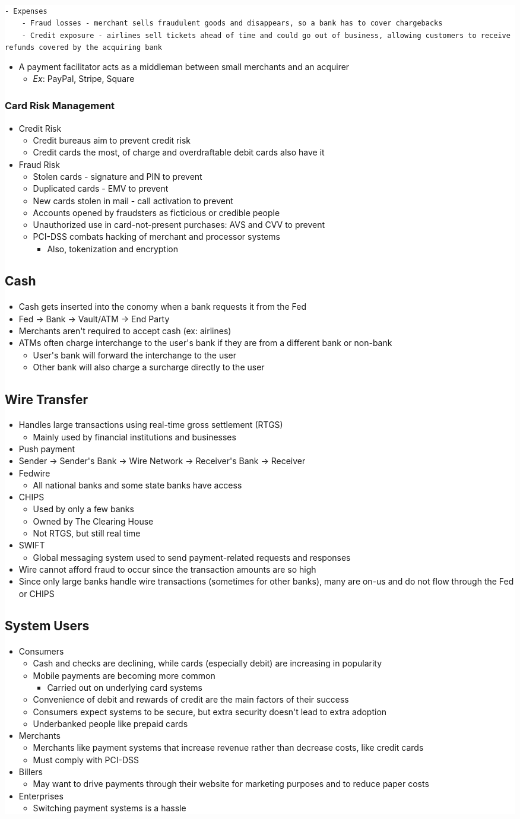     - Expenses
        - Fraud losses - merchant sells fraudulent goods and disappears, so a bank has to cover chargebacks
        - Credit exposure - airlines sell tickets ahead of time and could go out of business, allowing customers to receive refunds covered by the acquiring bank
- A payment facilitator acts as a middleman between small merchants and an acquirer
    - *Ex*: PayPal, Stripe, Square

### Card Risk Management
- Credit Risk
    - Credit bureaus aim to prevent credit risk
    - Credit cards the most, of charge and overdraftable debit cards also have it
- Fraud Risk
    - Stolen cards - signature and PIN to prevent
    - Duplicated cards - EMV to prevent
    - New cards stolen in mail - call activation to prevent
    - Accounts opened by fraudsters as ficticious or credible people
    - Unauthorized use in card-not-present purchases: AVS and CVV to prevent
    - PCI-DSS combats hacking of merchant and processor systems
        - Also, tokenization and encryption

## Cash
- Cash gets inserted into the conomy when a bank requests it from the Fed
- Fed -> Bank -> Vault/ATM -> End Party
- Merchants aren't required to accept cash (ex: airlines)
- ATMs often charge interchange to the user's bank if they are from a different bank or non-bank
    - User's bank will forward the interchange to the user
    - Other bank will also charge a surcharge directly to the user

## Wire Transfer
- Handles large transactions using real-time gross settlement (RTGS)
    - Mainly used by financial institutions and businesses
- Push payment
- Sender -> Sender's Bank -> Wire Network -> Receiver's Bank -> Receiver
- Fedwire
    - All national banks and some state banks have access
- CHIPS
    - Used by only a few banks
    - Owned by The Clearing House
    - Not RTGS, but still real time
- SWIFT
    - Global messaging system used to send payment-related requests and responses
- Wire cannot afford fraud to occur since the transaction amounts are so high
- Since only large banks handle wire transactions (sometimes for other banks), many are on-us and do not flow through the Fed or CHIPS

## System Users
- Consumers
    - Cash and checks are declining, while cards (especially debit) are increasing in popularity
    - Mobile payments are becoming more common
        - Carried out on underlying card systems
    - Convenience of debit and rewards of credit are the main factors of their success
    - Consumers expect systems to be secure, but extra security doesn't lead to extra adoption
    - Underbanked people like prepaid cards
- Merchants
    - Merchants like payment systems that increase revenue rather than decrease costs, like credit cards
    - Must comply with PCI-DSS
- Billers
    - May want to drive payments through their website for marketing purposes and to reduce paper costs
- Enterprises
    - Switching payment systems is a hassle